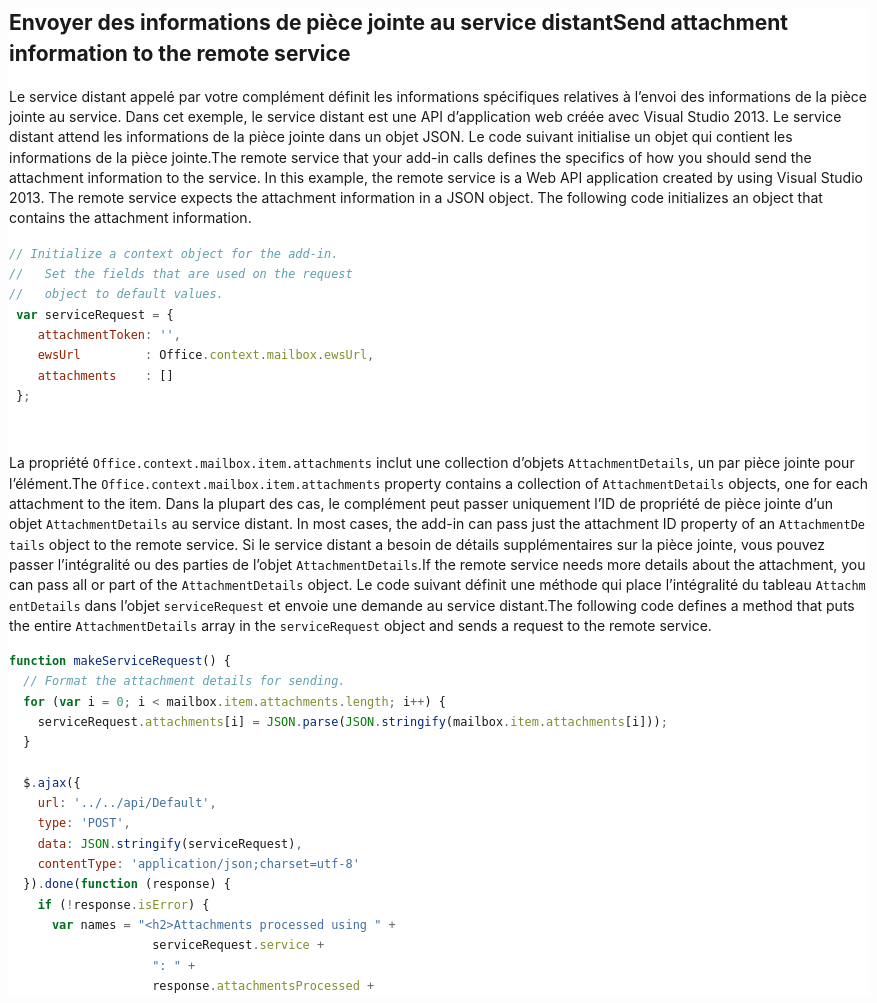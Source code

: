 ## <a name="send-attachment-information-to-the-remote-service"></a><span data-ttu-id="61034-131">Envoyer des informations de pièce jointe au service distant</span><span class="sxs-lookup"><span data-stu-id="61034-131">Send attachment information to the remote service</span></span>

<span data-ttu-id="61034-p108">Le service distant appelé par votre complément définit les informations spécifiques relatives à l’envoi des informations de la pièce jointe au service. Dans cet exemple, le service distant est une API d’application web créée avec Visual Studio 2013. Le service distant attend les informations de la pièce jointe dans un objet JSON. Le code suivant initialise un objet qui contient les informations de la pièce jointe.</span><span class="sxs-lookup"><span data-stu-id="61034-p108">The remote service that your add-in calls defines the specifics of how you should send the attachment information to the service. In this example, the remote service is a Web API application created by using Visual Studio 2013. The remote service expects the attachment information in a JSON object. The following code initializes an object that contains the attachment information.</span></span>

```js
// Initialize a context object for the add-in.
//   Set the fields that are used on the request
//   object to default values.
 var serviceRequest = {
    attachmentToken: '',
    ewsUrl         : Office.context.mailbox.ewsUrl,
    attachments    : []
 };
```

<br/>

<span data-ttu-id="61034-136">La propriété `Office.context.mailbox.item.attachments` inclut une collection d’objets `AttachmentDetails`, un par pièce jointe pour l’élément.</span><span class="sxs-lookup"><span data-stu-id="61034-136">The `Office.context.mailbox.item.attachments` property contains a collection of `AttachmentDetails` objects, one for each attachment to the item.</span></span> <span data-ttu-id="61034-137">Dans la plupart des cas, le complément peut passer uniquement l’ID de propriété de pièce jointe d’un objet `AttachmentDetails` au service distant. </span><span class="sxs-lookup"><span data-stu-id="61034-137">In most cases, the add-in can pass just the attachment ID property of an `AttachmentDetails` object to the remote service.</span></span> <span data-ttu-id="61034-138">Si le service distant a besoin de détails supplémentaires sur la pièce jointe, vous pouvez passer l’intégralité ou des parties de l’objet `AttachmentDetails`.</span><span class="sxs-lookup"><span data-stu-id="61034-138">If the remote service needs more details about the attachment, you can pass all or part of the `AttachmentDetails` object.</span></span> <span data-ttu-id="61034-139">Le code suivant définit une méthode qui place l’intégralité du tableau `AttachmentDetails` dans l’objet `serviceRequest` et envoie une demande au service distant.</span><span class="sxs-lookup"><span data-stu-id="61034-139">The following code defines a method that puts the entire `AttachmentDetails` array in the `serviceRequest` object and sends a request to the remote service.</span></span>

```js
function makeServiceRequest() {
  // Format the attachment details for sending.
  for (var i = 0; i < mailbox.item.attachments.length; i++) {
    serviceRequest.attachments[i] = JSON.parse(JSON.stringify(mailbox.item.attachments[i]));
  }

  $.ajax({
    url: '../../api/Default',
    type: 'POST',
    data: JSON.stringify(serviceRequest),
    contentType: 'application/json;charset=utf-8'
  }).done(function (response) {
    if (!response.isError) {
      var names = "<h2>Attachments processed using " +
                    serviceRequest.service +
                    ": " +
                    response.attachmentsProcessed +
```